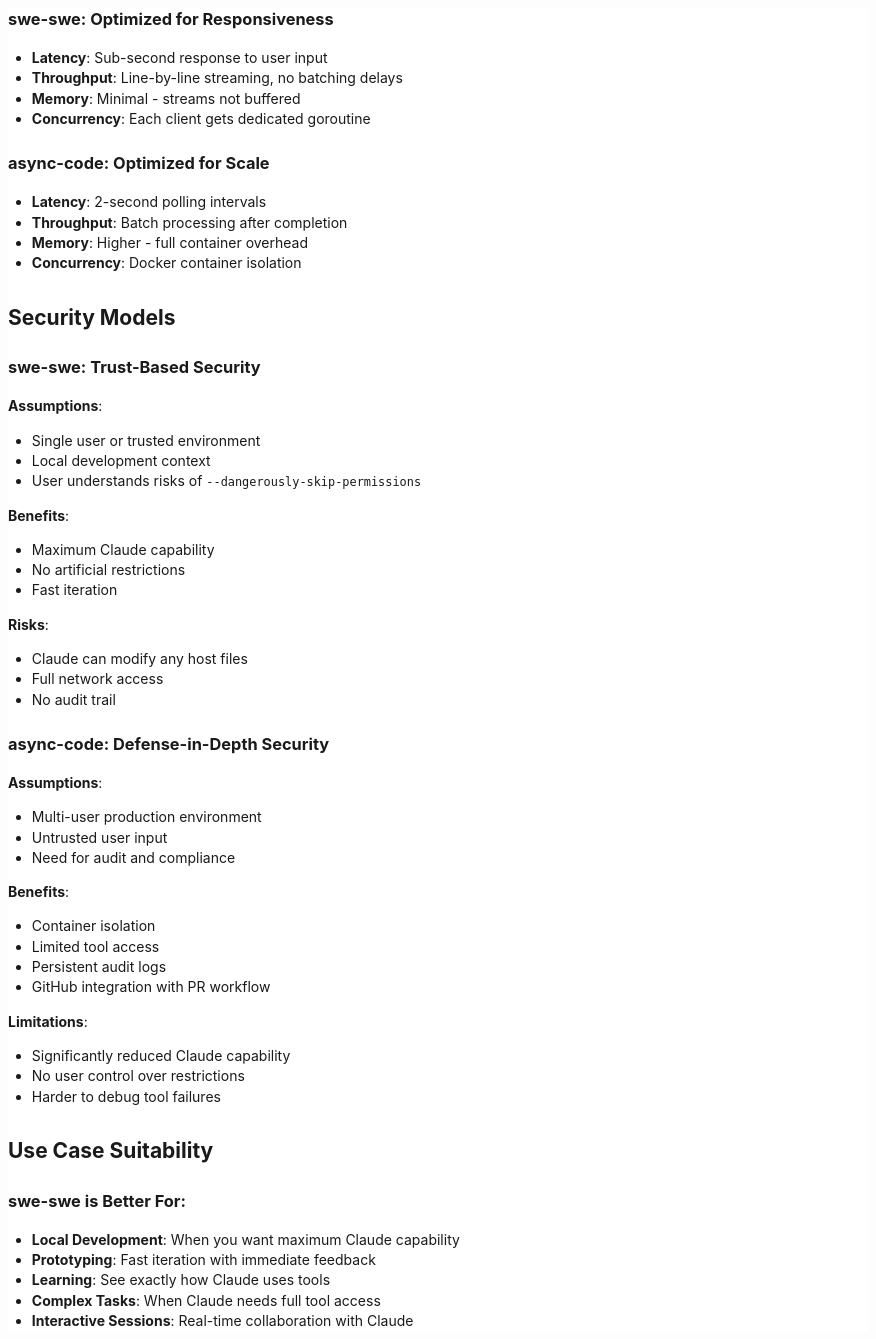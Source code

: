 ### swe-swe: Optimized for Responsiveness
- **Latency**: Sub-second response to user input
- **Throughput**: Line-by-line streaming, no batching delays
- **Memory**: Minimal - streams not buffered
- **Concurrency**: Each client gets dedicated goroutine

### async-code: Optimized for Scale
- **Latency**: 2-second polling intervals
- **Throughput**: Batch processing after completion
- **Memory**: Higher - full container overhead
- **Concurrency**: Docker container isolation

## Security Models

### swe-swe: Trust-Based Security
**Assumptions**:
- Single user or trusted environment
- Local development context
- User understands risks of `--dangerously-skip-permissions`

**Benefits**:
- Maximum Claude capability
- No artificial restrictions
- Fast iteration

**Risks**:
- Claude can modify any host files
- Full network access
- No audit trail

### async-code: Defense-in-Depth Security
**Assumptions**:
- Multi-user production environment
- Untrusted user input
- Need for audit and compliance

**Benefits**:
- Container isolation
- Limited tool access
- Persistent audit logs
- GitHub integration with PR workflow

**Limitations**:
- Significantly reduced Claude capability
- No user control over restrictions
- Harder to debug tool failures

## Use Case Suitability

### swe-swe is Better For:
- **Local Development**: When you want maximum Claude capability
- **Prototyping**: Fast iteration with immediate feedback
- **Learning**: See exactly how Claude uses tools
- **Complex Tasks**: When Claude needs full tool access
- **Interactive Sessions**: Real-time collaboration with Claude
